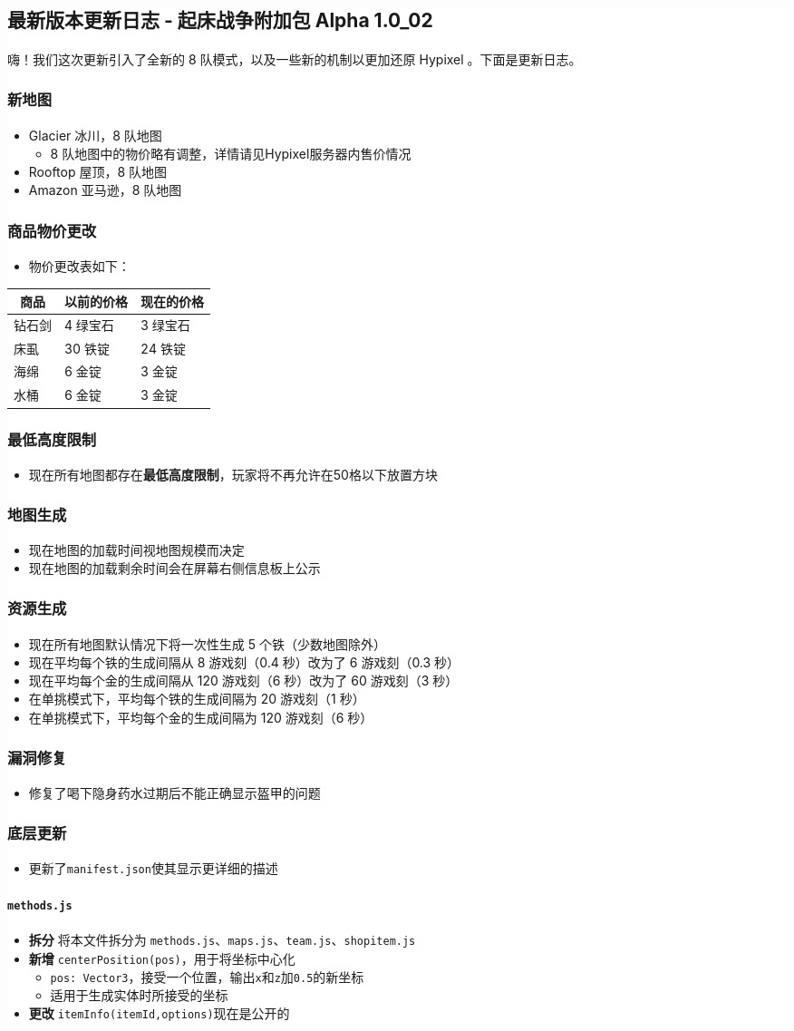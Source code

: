 ## 最新版本更新日志 - 起床战争附加包 Alpha 1.0_02

嗨！我们这次更新引入了全新的 8 队模式，以及一些新的机制以更加还原 Hypixel 。下面是更新日志。

### 新地图

- Glacier 冰川，8 队地图
  - 8 队地图中的物价略有调整，详情请见Hypixel服务器内售价情况
- Rooftop 屋顶，8 队地图
- Amazon 亚马逊，8 队地图

### 商品物价更改

- 物价更改表如下：

| 商品 | 以前的价格 | 现在的价格 |
| --- | --- | --- |
| 钻石剑 | 4 绿宝石 | 3 绿宝石 |
| 床虱 | 30 铁锭 | 24 铁锭 |
| 海绵 | 6 金锭 | 3 金锭 |
| 水桶 | 6 金锭 | 3 金锭 |

### 最低高度限制

- 现在所有地图都存在**最低高度限制**，玩家将不再允许在50格以下放置方块

### 地图生成

- 现在地图的加载时间视地图规模而决定
- 现在地图的加载剩余时间会在屏幕右侧信息板上公示

### 资源生成

- 现在所有地图默认情况下将一次性生成 5 个铁（少数地图除外）
- 现在平均每个铁的生成间隔从 8 游戏刻（0.4 秒）改为了 6 游戏刻（0.3 秒）
- 现在平均每个金的生成间隔从 120 游戏刻（6 秒）改为了 60 游戏刻（3 秒）
- 在单挑模式下，平均每个铁的生成间隔为 20 游戏刻（1 秒）
- 在单挑模式下，平均每个金的生成间隔为 120 游戏刻（6 秒）

### 漏洞修复

- 修复了喝下隐身药水过期后不能正确显示盔甲的问题

### 底层更新

- 更新了`manifest.json`使其显示更详细的描述

#### `methods.js`

- **拆分** 将本文件拆分为 `methods.js`、`maps.js`、`team.js`、`shopitem.js`
- **新增** `centerPosition(pos)`，用于将坐标中心化
  - `pos: Vector3`，接受一个位置，输出`x`和`z`加`0.5`的新坐标
  - 适用于生成实体时所接受的坐标
- **更改** `itemInfo(itemId,options)`现在是公开的
